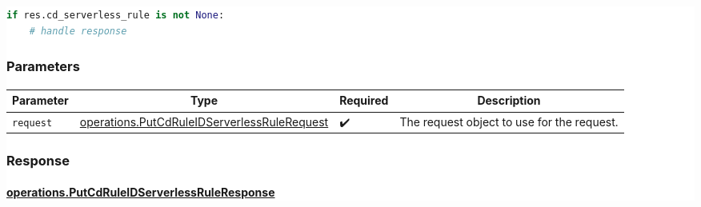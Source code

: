 ```python
if res.cd_serverless_rule is not None:
    # handle response
```

### Parameters

| Parameter                                                                                                  | Type                                                                                                       | Required                                                                                                   | Description                                                                                                |
| ---------------------------------------------------------------------------------------------------------- | ---------------------------------------------------------------------------------------------------------- | ---------------------------------------------------------------------------------------------------------- | ---------------------------------------------------------------------------------------------------------- |
| `request`                                                                                                  | [operations.PutCdRuleIDServerlessRuleRequest](../../models/operations/putcdruleidserverlessrulerequest.md) | :heavy_check_mark:                                                                                         | The request object to use for the request.                                                                 |


### Response

**[operations.PutCdRuleIDServerlessRuleResponse](../../models/operations/putcdruleidserverlessruleresponse.md)**

